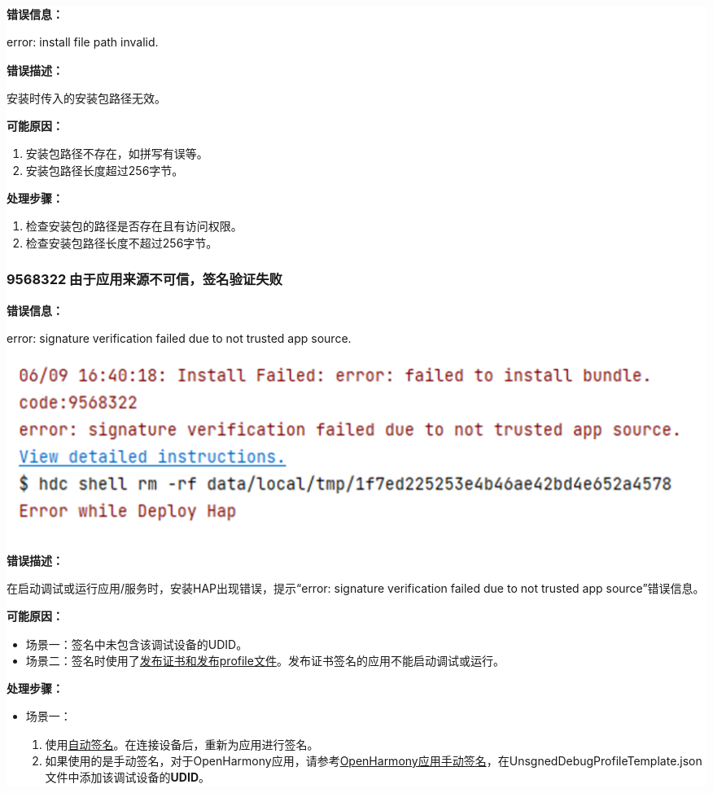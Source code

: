 **错误信息：**

error: install file path invalid.

**错误描述：**

安装时传入的安装包路径无效。

**可能原因：**

1. 安装包路径不存在，如拼写有误等。
2. 安装包路径长度超过256字节。

**处理步骤：**

1. 检查安装包的路径是否存在且有访问权限。
2. 检查安装包路径长度不超过256字节。

### 9568322 由于应用来源不可信，签名验证失败

**错误信息：**

error: signature verification failed due to not trusted app source.

![示例图](./figures/zh-cn_image_0000001585042216.png)

**错误描述：**

在启动调试或运行应用/服务时，安装HAP出现错误，提示“error: signature verification failed due to not trusted app source”错误信息。

**可能原因：**

- 场景一：签名中未包含该调试设备的UDID。
- 场景二：签名时使用了[发布证书和发布profile文件](https://developer.huawei.com/consumer/cn/doc/app/agc-help-releaseharmony-0000001933963166)。发布证书签名的应用不能启动调试或运行。

**处理步骤：**

- 场景一：

    1. 使用[自动签名](https://developer.huawei.com/consumer/cn/doc/harmonyos-guides/ide-signing#section18815157237)。在连接设备后，重新为应用进行签名。
    2. 如果使用的是手动签名，对于OpenHarmony应用，请参考<!--RP2-->[OpenHarmony应用手动签名](https://docs.openharmony.cn/pages/v4.1/zh-cn/application-dev/security/hapsigntool-guidelines.md)<!--RP2End-->，在UnsgnedDebugProfileTemplate.json文件中添加该调试设备的**UDID**。
